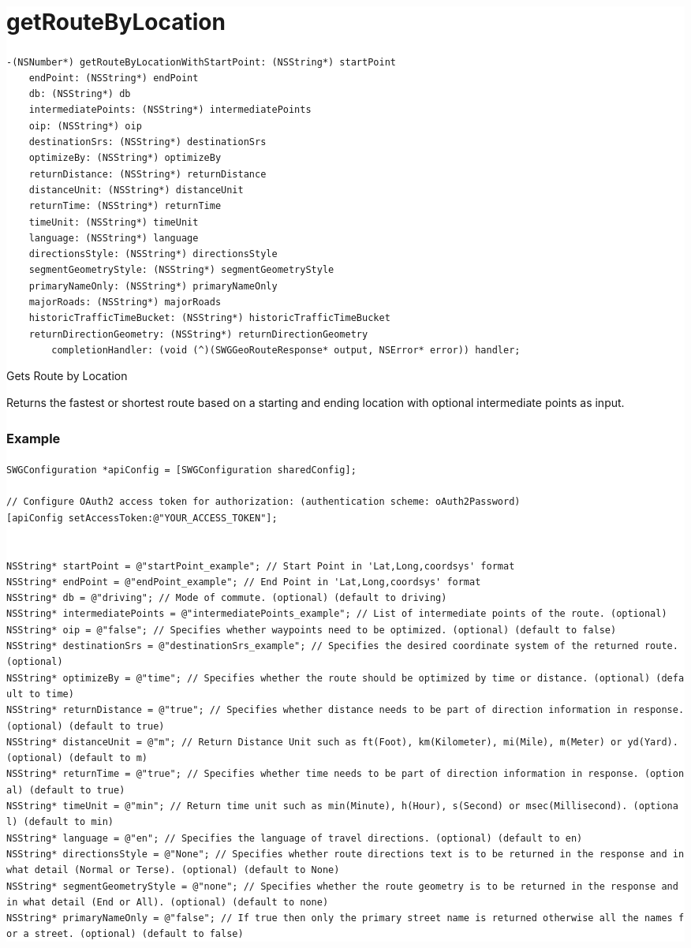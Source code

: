 # **getRouteByLocation**
```objc
-(NSNumber*) getRouteByLocationWithStartPoint: (NSString*) startPoint
    endPoint: (NSString*) endPoint
    db: (NSString*) db
    intermediatePoints: (NSString*) intermediatePoints
    oip: (NSString*) oip
    destinationSrs: (NSString*) destinationSrs
    optimizeBy: (NSString*) optimizeBy
    returnDistance: (NSString*) returnDistance
    distanceUnit: (NSString*) distanceUnit
    returnTime: (NSString*) returnTime
    timeUnit: (NSString*) timeUnit
    language: (NSString*) language
    directionsStyle: (NSString*) directionsStyle
    segmentGeometryStyle: (NSString*) segmentGeometryStyle
    primaryNameOnly: (NSString*) primaryNameOnly
    majorRoads: (NSString*) majorRoads
    historicTrafficTimeBucket: (NSString*) historicTrafficTimeBucket
    returnDirectionGeometry: (NSString*) returnDirectionGeometry
        completionHandler: (void (^)(SWGGeoRouteResponse* output, NSError* error)) handler;
```

Gets Route by Location

Returns the fastest or shortest route based on a starting and ending location with optional intermediate points as input.

### Example 
```objc
SWGConfiguration *apiConfig = [SWGConfiguration sharedConfig];

// Configure OAuth2 access token for authorization: (authentication scheme: oAuth2Password)
[apiConfig setAccessToken:@"YOUR_ACCESS_TOKEN"];


NSString* startPoint = @"startPoint_example"; // Start Point in 'Lat,Long,coordsys' format
NSString* endPoint = @"endPoint_example"; // End Point in 'Lat,Long,coordsys' format
NSString* db = @"driving"; // Mode of commute. (optional) (default to driving)
NSString* intermediatePoints = @"intermediatePoints_example"; // List of intermediate points of the route. (optional)
NSString* oip = @"false"; // Specifies whether waypoints need to be optimized. (optional) (default to false)
NSString* destinationSrs = @"destinationSrs_example"; // Specifies the desired coordinate system of the returned route. (optional)
NSString* optimizeBy = @"time"; // Specifies whether the route should be optimized by time or distance. (optional) (default to time)
NSString* returnDistance = @"true"; // Specifies whether distance needs to be part of direction information in response. (optional) (default to true)
NSString* distanceUnit = @"m"; // Return Distance Unit such as ft(Foot), km(Kilometer), mi(Mile), m(Meter) or yd(Yard). (optional) (default to m)
NSString* returnTime = @"true"; // Specifies whether time needs to be part of direction information in response. (optional) (default to true)
NSString* timeUnit = @"min"; // Return time unit such as min(Minute), h(Hour), s(Second) or msec(Millisecond). (optional) (default to min)
NSString* language = @"en"; // Specifies the language of travel directions. (optional) (default to en)
NSString* directionsStyle = @"None"; // Specifies whether route directions text is to be returned in the response and in what detail (Normal or Terse). (optional) (default to None)
NSString* segmentGeometryStyle = @"none"; // Specifies whether the route geometry is to be returned in the response and in what detail (End or All). (optional) (default to none)
NSString* primaryNameOnly = @"false"; // If true then only the primary street name is returned otherwise all the names for a street. (optional) (default to false)
```